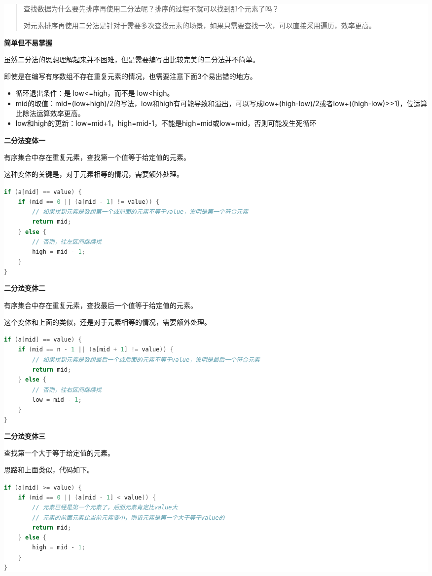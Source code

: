 > 查找数据为什么要先排序再使用二分法呢？排序的过程不就可以找到那个元素了吗？
>
> 对元素排序再使用二分法是针对于需要多次查找元素的场景，如果只需要查找一次，可以直接采用遍历，效率更高。

**简单但不易掌握**

虽然二分法的思想理解起来并不困难，但是需要编写出比较完美的二分法并不简单。

即使是在编写有序数组不存在重复元素的情况，也需要注意下面3个易出错的地方。

+ 循环退出条件：是 low<=high，而不是 low<high。
+ mid的取值：mid=(low+high)/2的写法，low和high有可能导致和溢出，可以写成low+(high-low)/2或者low+((high-low)>>1)，位运算比除法运算效率更高。
+ low和high的更新：low=mid+1，high=mid-1，不能是high=mid或low=mid，否则可能发生死循环

**二分法变体一**

有序集合中存在重复元素，查找第一个值等于给定值的元素。

这种变体的关键是，对于元素相等的情况，需要额外处理。

```java
if (a[mid] == value) {
    if (mid == 0 || (a[mid - 1] != value)) {
        // 如果找到元素是数组第一个或前面的元素不等于value，说明是第一个符合元素
        return mid;
    } else {
        // 否则，往左区间继续找
        high = mid - 1;
    }
}
```

**二分法变体二**

有序集合中存在重复元素，查找最后一个值等于给定值的元素。

这个变体和上面的类似，还是对于元素相等的情况，需要额外处理。

```java
if (a[mid] == value) {
    if (mid == n - 1 || (a[mid + 1] != value)) {
        // 如果找到元素是数组最后一个或后面的元素不等于value，说明是最后一个符合元素
        return mid;
    } else {
        // 否则，往右区间继续找
        low = mid - 1;
    }
}
```

**二分法变体三**

查找第一个大于等于给定值的元素。

思路和上面类似，代码如下。

```java
if (a[mid] >= value) {
    if (mid == 0 || (a[mid - 1] < value)) {
        // 元素已经是第一个元素了，后面元素肯定比value大
        // 元素的前面元素比当前元素要小，则该元素是第一个大于等于value的
        return mid;
    } else {
        high = mid - 1;
    }
}
```
